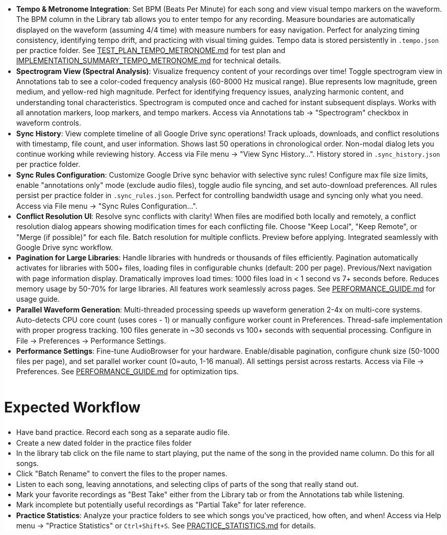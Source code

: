 - **Tempo & Metronome Integration**: Set BPM (Beats Per Minute) for each song and view visual tempo markers on the waveform. The BPM column in the Library tab allows you to enter tempo for any recording. Measure boundaries are automatically displayed on the waveform (assuming 4/4 time) with measure numbers for easy navigation. Perfect for analyzing timing consistency, identifying tempo drift, and practicing with visual timing guides. Tempo data is stored persistently in `.tempo.json` per practice folder. See [TEST_PLAN_TEMPO_METRONOME.md](AudioBrowserOrig/docs/test_plans/TEST_PLAN_TEMPO_METRONOME.md) for test plan and [IMPLEMENTATION_SUMMARY_TEMPO_METRONOME.md](AudioBrowserOrig/docs/technical/IMPLEMENTATION_SUMMARY_TEMPO_METRONOME.md) for technical details.
- **Spectrogram View (Spectral Analysis)**: Visualize frequency content of your recordings over time! Toggle spectrogram view in Annotations tab to see a color-coded frequency analysis (60-8000 Hz musical range). Blue represents low magnitude, green medium, and yellow-red high magnitude. Perfect for identifying frequency issues, analyzing harmonic content, and understanding tonal characteristics. Spectrogram is computed once and cached for instant subsequent displays. Works with all annotation markers, loop markers, and tempo markers. Access via Annotations tab → "Spectrogram" checkbox in waveform controls.
- **Sync History**: View complete timeline of all Google Drive sync operations! Track uploads, downloads, and conflict resolutions with timestamp, file count, and user information. Shows last 50 operations in chronological order. Non-modal dialog lets you continue working while reviewing history. Access via File menu → "View Sync History…". History stored in `.sync_history.json` per practice folder.
- **Sync Rules Configuration**: Customize Google Drive sync behavior with selective sync rules! Configure max file size limits, enable "annotations only" mode (exclude audio files), toggle audio file syncing, and set auto-download preferences. All rules persist per practice folder in `.sync_rules.json`. Perfect for controlling bandwidth usage and syncing only what you need. Access via File menu → "Sync Rules Configuration…".
- **Conflict Resolution UI**: Resolve sync conflicts with clarity! When files are modified both locally and remotely, a conflict resolution dialog appears showing modification times for each conflicting file. Choose "Keep Local", "Keep Remote", or "Merge (if possible)" for each file. Batch resolution for multiple conflicts. Preview before applying. Integrated seamlessly with Google Drive sync workflow.
- **Pagination for Large Libraries**: Handle libraries with hundreds or thousands of files efficiently. Pagination automatically activates for libraries with 500+ files, loading files in configurable chunks (default: 200 per page). Previous/Next navigation with page information display. Dramatically improves load times: 1000 files load in < 1 second vs 7+ seconds before. Reduces memory usage by 50-70% for large libraries. All features work seamlessly across pages. See [PERFORMANCE_GUIDE.md](AudioBrowserOrig/docs/user_guides/PERFORMANCE_GUIDE.md) for usage guide.
- **Parallel Waveform Generation**: Multi-threaded processing speeds up waveform generation 2-4x on multi-core systems. Auto-detects CPU core count (uses cores - 1) or manually configure worker count in Preferences. Thread-safe implementation with proper progress tracking. 100 files generate in ~30 seconds vs 100+ seconds with sequential processing. Configure in File → Preferences → Performance Settings.
- **Performance Settings**: Fine-tune AudioBrowser for your hardware. Enable/disable pagination, configure chunk size (50-1000 files per page), and set parallel worker count (0=auto, 1-16 manual). All settings persist across restarts. Access via File → Preferences. See [PERFORMANCE_GUIDE.md](AudioBrowserOrig/docs/user_guides/PERFORMANCE_GUIDE.md) for optimization tips.

# Expected Workflow
- Have band practice. Record each song as a separate audio file.
- Create a new dated folder in the practice files folder
- In the library tab click on the file name to start playing, put the name of the song in the provided name column. Do this for all songs.
- Click "Batch Rename" to convert the files to the proper names.
- Listen to each song, leaving annotations, and selecting clips of parts of the song that really stand out.
- Mark your favorite recordings as "Best Take" either from the Library tab or from the Annotations tab while listening.
- Mark incomplete but potentially useful recordings as "Partial Take" for later reference.
- **Practice Statistics**: Analyze your practice folders to see which songs you've practiced, how often, and when! Access via Help menu → "Practice Statistics" or `Ctrl+Shift+S`. See [PRACTICE_STATISTICS.md](PRACTICE_STATISTICS.md) for details.